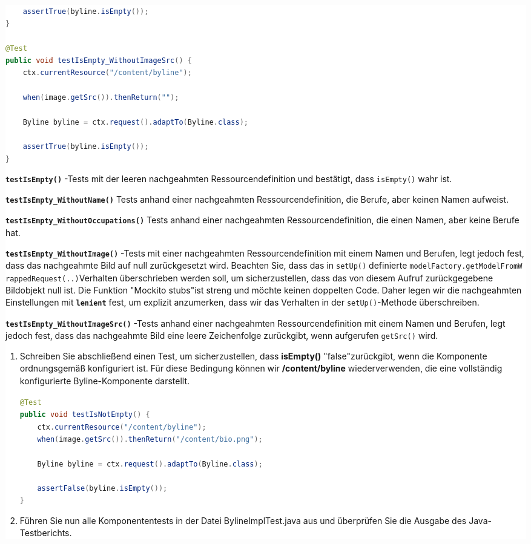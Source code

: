    ```java
       assertTrue(byline.isEmpty());
   }
   
   @Test
   public void testIsEmpty_WithoutImageSrc() {
       ctx.currentResource("/content/byline");
   
       when(image.getSrc()).thenReturn("");
   
       Byline byline = ctx.request().adaptTo(Byline.class);
   
       assertTrue(byline.isEmpty());
   }
   ```

   **`testIsEmpty()`** -Tests mit der leeren nachgeahmten Ressourcendefinition und bestätigt, dass  `isEmpty()` wahr ist.

   **`testIsEmpty_WithoutName()`** Tests anhand einer nachgeahmten Ressourcendefinition, die Berufe, aber keinen Namen aufweist.

   **`testIsEmpty_WithoutOccupations()`** Tests anhand einer nachgeahmten Ressourcendefinition, die einen Namen, aber keine Berufe hat.

   **`testIsEmpty_WithoutImage()`** -Tests mit einer nachgeahmten Ressourcendefinition mit einem Namen und Berufen, legt jedoch fest, dass das nachgeahmte Bild auf null zurückgesetzt wird. Beachten Sie, dass das in `setUp()` definierte `modelFactory.getModelFromWrappedRequest(..)`Verhalten überschrieben werden soll, um sicherzustellen, dass das von diesem Aufruf zurückgegebene Bildobjekt null ist. Die Funktion &quot;Mockito stubs&quot;ist streng und möchte keinen doppelten Code. Daher legen wir die nachgeahmten Einstellungen mit **`lenient`** fest, um explizit anzumerken, dass wir das Verhalten in der `setUp()`-Methode überschreiben.

   **`testIsEmpty_WithoutImageSrc()`** -Tests anhand einer nachgeahmten Ressourcendefinition mit einem Namen und Berufen, legt jedoch fest, dass das nachgeahmte Bild eine leere Zeichenfolge zurückgibt, wenn aufgerufen  `getSrc()` wird.

1. Schreiben Sie abschließend einen Test, um sicherzustellen, dass **isEmpty()** &quot;false&quot;zurückgibt, wenn die Komponente ordnungsgemäß konfiguriert ist. Für diese Bedingung können wir **/content/byline** wiederverwenden, die eine vollständig konfigurierte Byline-Komponente darstellt.

   ```java
   @Test
   public void testIsNotEmpty() {
       ctx.currentResource("/content/byline");
       when(image.getSrc()).thenReturn("/content/bio.png");
   
       Byline byline = ctx.request().adaptTo(Byline.class);
   
       assertFalse(byline.isEmpty());
   }
   ```

1. Führen Sie nun alle Komponententests in der Datei BylineImplTest.java aus und überprüfen Sie die Ausgabe des Java-Testberichts.
